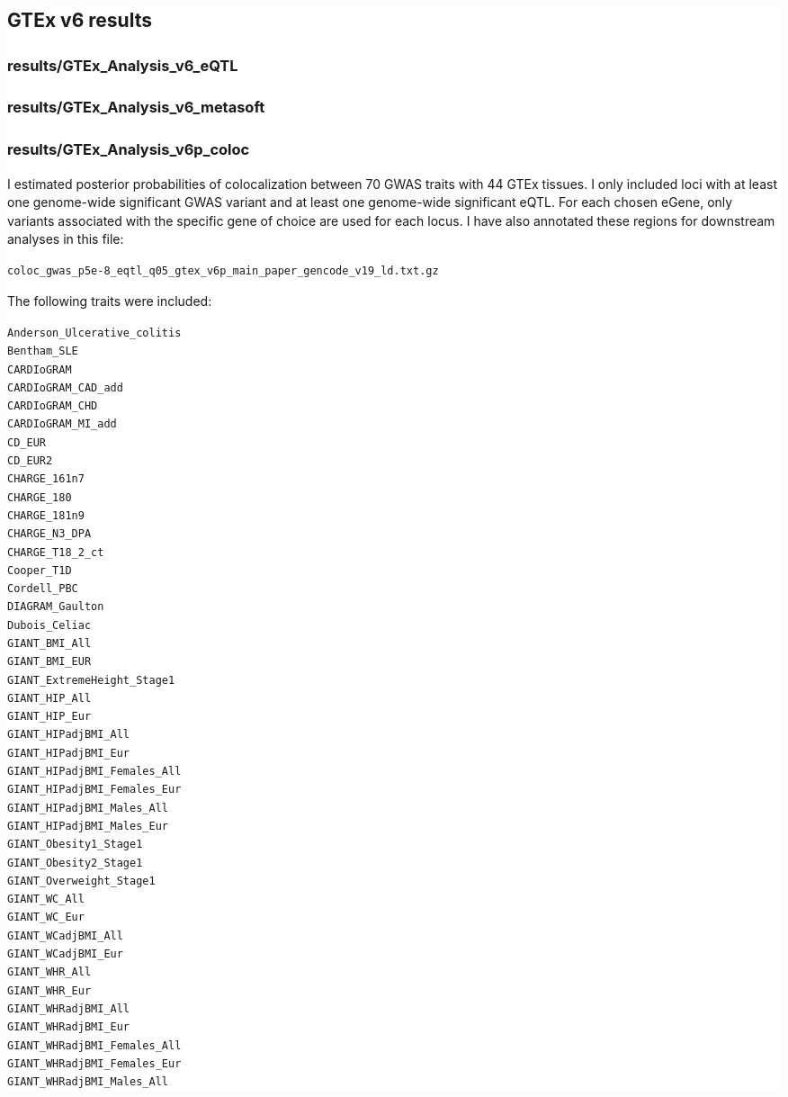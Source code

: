 


## GTEx v6 results


### results/GTEx_Analysis_v6_eQTL

### results/GTEx_Analysis_v6_metasoft



### results/GTEx_Analysis_v6p_coloc

I estimated posterior probabilities of colocalization between 70 GWAS traits with 44 GTEx tissues. I only included loci with at least one genome-wide significant GWAS variant and at least one genome-wide significant eQTL. For each chosen eGene, only variants associated with the specific gene of choice are used for each locus. I have also annotated these regions for downstream analyses in this file:

```coloc_gwas_p5e-8_eqtl_q05_gtex_v6p_main_paper_gencode_v19_ld.txt.gz```

The following traits were included:  
```
Anderson_Ulcerative_colitis
Bentham_SLE
CARDIoGRAM
CARDIoGRAM_CAD_add
CARDIoGRAM_CHD
CARDIoGRAM_MI_add
CD_EUR
CD_EUR2
CHARGE_161n7
CHARGE_180
CHARGE_181n9
CHARGE_N3_DPA
CHARGE_T18_2_ct
Cooper_T1D
Cordell_PBC
DIAGRAM_Gaulton
Dubois_Celiac
GIANT_BMI_All
GIANT_BMI_EUR
GIANT_ExtremeHeight_Stage1
GIANT_HIP_All
GIANT_HIP_Eur
GIANT_HIPadjBMI_All
GIANT_HIPadjBMI_Eur
GIANT_HIPadjBMI_Females_All
GIANT_HIPadjBMI_Females_Eur
GIANT_HIPadjBMI_Males_All
GIANT_HIPadjBMI_Males_Eur
GIANT_Obesity1_Stage1
GIANT_Obesity2_Stage1
GIANT_Overweight_Stage1
GIANT_WC_All
GIANT_WC_Eur
GIANT_WCadjBMI_All
GIANT_WCadjBMI_Eur
GIANT_WHR_All
GIANT_WHR_Eur
GIANT_WHRadjBMI_All
GIANT_WHRadjBMI_Eur
GIANT_WHRadjBMI_Females_All
GIANT_WHRadjBMI_Females_Eur
GIANT_WHRadjBMI_Males_All